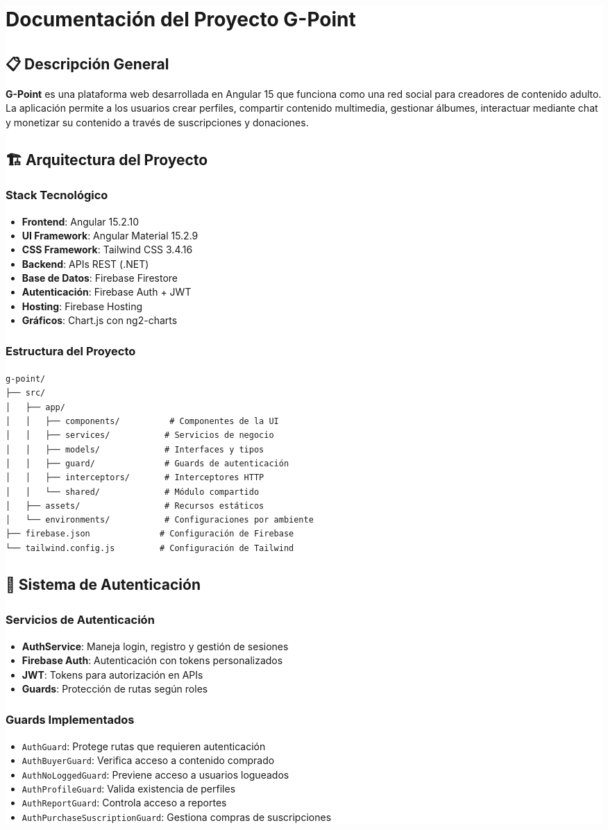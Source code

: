 # Documentación del Proyecto G-Point

## 📋 Descripción General

**G-Point** es una plataforma web desarrollada en Angular 15 que funciona como una red social para creadores de contenido adulto. La aplicación permite a los usuarios crear perfiles, compartir contenido multimedia, gestionar álbumes, interactuar mediante chat y monetizar su contenido a través de suscripciones y donaciones.

## 🏗️ Arquitectura del Proyecto

### Stack Tecnológico
- **Frontend**: Angular 15.2.10
- **UI Framework**: Angular Material 15.2.9
- **CSS Framework**: Tailwind CSS 3.4.16
- **Backend**: APIs REST (.NET)
- **Base de Datos**: Firebase Firestore
- **Autenticación**: Firebase Auth + JWT
- **Hosting**: Firebase Hosting
- **Gráficos**: Chart.js con ng2-charts

### Estructura del Proyecto

```
g-point/
├── src/
│   ├── app/
│   │   ├── components/          # Componentes de la UI
│   │   ├── services/           # Servicios de negocio
│   │   ├── models/             # Interfaces y tipos
│   │   ├── guard/              # Guards de autenticación
│   │   ├── interceptors/       # Interceptores HTTP
│   │   └── shared/             # Módulo compartido
│   ├── assets/                 # Recursos estáticos
│   └── environments/           # Configuraciones por ambiente
├── firebase.json              # Configuración de Firebase
└── tailwind.config.js         # Configuración de Tailwind
```

## 🔐 Sistema de Autenticación

### Servicios de Autenticación
- **AuthService**: Maneja login, registro y gestión de sesiones
- **Firebase Auth**: Autenticación con tokens personalizados
- **JWT**: Tokens para autorización en APIs
- **Guards**: Protección de rutas según roles

### Guards Implementados
- `AuthGuard`: Protege rutas que requieren autenticación
- `AuthBuyerGuard`: Verifica acceso a contenido comprado
- `AuthNoLoggedGuard`: Previene acceso a usuarios logueados
- `AuthProfileGuard`: Valida existencia de perfiles
- `AuthReportGuard`: Controla acceso a reportes
- `AuthPurchaseSuscriptionGuard`: Gestiona compras de suscripciones

